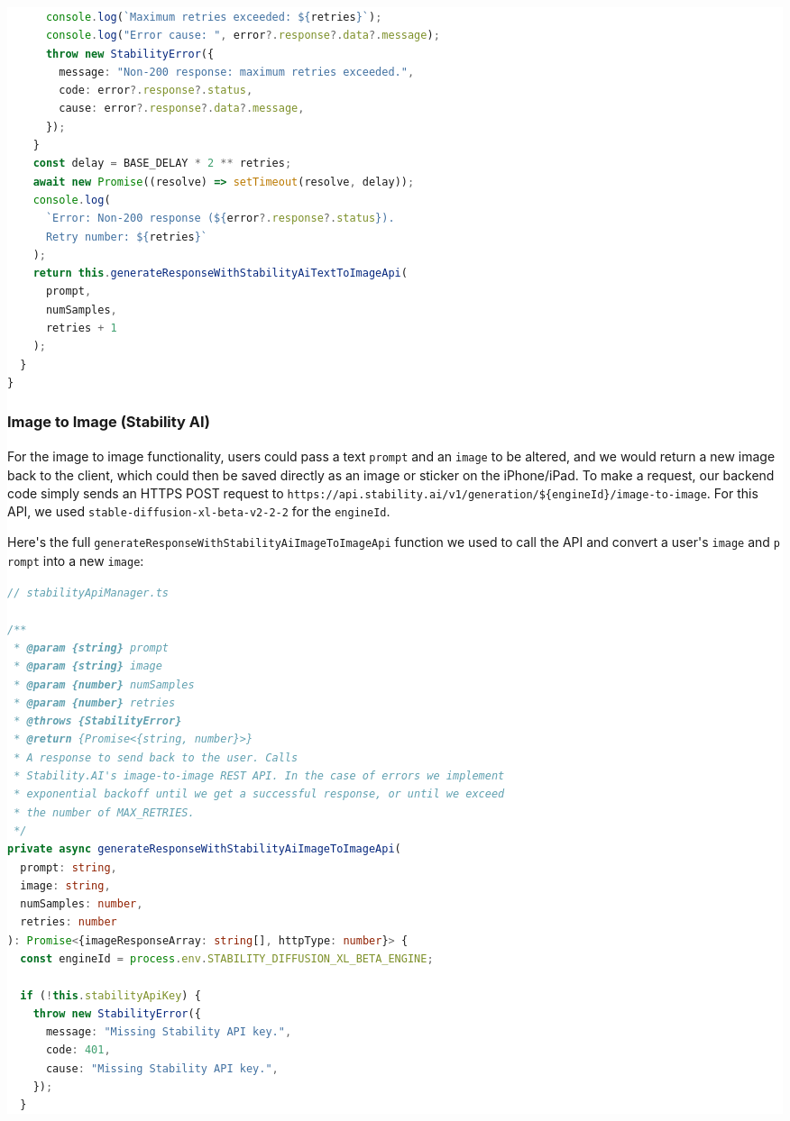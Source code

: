 ```ts
      console.log(`Maximum retries exceeded: ${retries}`);
      console.log("Error cause: ", error?.response?.data?.message);
      throw new StabilityError({
        message: "Non-200 response: maximum retries exceeded.",
        code: error?.response?.status,
        cause: error?.response?.data?.message,
      });
    }
    const delay = BASE_DELAY * 2 ** retries;
    await new Promise((resolve) => setTimeout(resolve, delay));
    console.log(
      `Error: Non-200 response (${error?.response?.status}).
      Retry number: ${retries}`
    );
    return this.generateResponseWithStabilityAiTextToImageApi(
      prompt,
      numSamples,
      retries + 1
    );
  }
}
```

### Image to Image (Stability AI)

For the image to image functionality, users could pass a text `prompt` and an `image` to be altered, and we would return a new image back to the client, which could then be saved directly as an image or sticker on the iPhone/iPad. To make a request, our backend code simply sends an HTTPS POST request to `https://api.stability.ai/v1/generation/${engineId}/image-to-image`. For this API, we used `stable-diffusion-xl-beta-v2-2-2` for the `engineId`.

Here's the full `generateResponseWithStabilityAiImageToImageApi` function we used to call the API and convert a user's `image` and `prompt` into a new `image`:

```ts
// stabilityApiManager.ts

/**
 * @param {string} prompt
 * @param {string} image
 * @param {number} numSamples
 * @param {number} retries
 * @throws {StabilityError}
 * @return {Promise<{string, number}>}
 * A response to send back to the user. Calls
 * Stability.AI's image-to-image REST API. In the case of errors we implement
 * exponential backoff until we get a successful response, or until we exceed
 * the number of MAX_RETRIES.
 */
private async generateResponseWithStabilityAiImageToImageApi(
  prompt: string,
  image: string,
  numSamples: number,
  retries: number
): Promise<{imageResponseArray: string[], httpType: number}> {
  const engineId = process.env.STABILITY_DIFFUSION_XL_BETA_ENGINE;

  if (!this.stabilityApiKey) {
    throw new StabilityError({
      message: "Missing Stability API key.",
      code: 401,
      cause: "Missing Stability API key.",
    });
  }
```